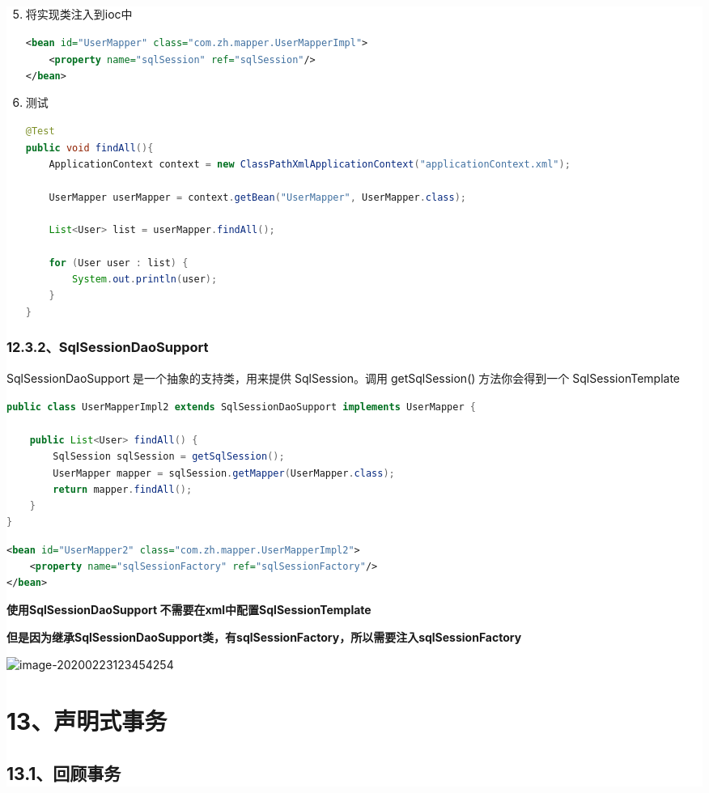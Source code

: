5. 将实现类注入到ioc中

   ```xml
   <bean id="UserMapper" class="com.zh.mapper.UserMapperImpl">
       <property name="sqlSession" ref="sqlSession"/>
   </bean>
   ```

6. 测试

   ```java
   @Test
   public void findAll(){
       ApplicationContext context = new ClassPathXmlApplicationContext("applicationContext.xml");
   
       UserMapper userMapper = context.getBean("UserMapper", UserMapper.class);
   
       List<User> list = userMapper.findAll();
   
       for (User user : list) {
           System.out.println(user);
       }
   }
   ```

### 12.3.2、SqlSessionDaoSupport

SqlSessionDaoSupport 是一个抽象的支持类，用来提供 SqlSession。调用 getSqlSession() 方法你会得到一个 SqlSessionTemplate

```java
public class UserMapperImpl2 extends SqlSessionDaoSupport implements UserMapper {

    public List<User> findAll() {
        SqlSession sqlSession = getSqlSession();
        UserMapper mapper = sqlSession.getMapper(UserMapper.class);
        return mapper.findAll();
    }
}
```

```xml
<bean id="UserMapper2" class="com.zh.mapper.UserMapperImpl2">
    <property name="sqlSessionFactory" ref="sqlSessionFactory"/>
</bean>
```

**使用SqlSessionDaoSupport 不需要在xml中配置SqlSessionTemplate**

**但是因为继承SqlSessionDaoSupport类，有sqlSessionFactory，所以需要注入sqlSessionFactory**

![image-20200223123454254](http://image.beloved.ink/Typora/image-20200223123454254.png)

# 13、声明式事务

## 13.1、回顾事务
